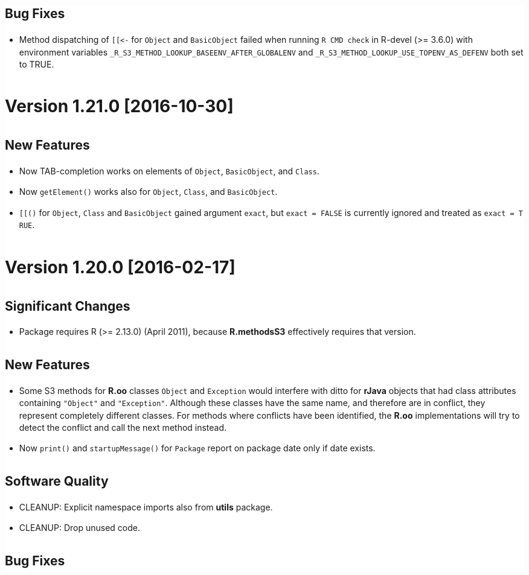 ## Bug Fixes

 * Method dispatching of `[[<-` for `Object` and `BasicObject` failed
   when running `R CMD check` in R-devel (>= 3.6.0) with environment
   variables `_R_S3_METHOD_LOOKUP_BASEENV_AFTER_GLOBALENV` and
   `_R_S3_METHOD_LOOKUP_USE_TOPENV_AS_DEFENV` both set to TRUE.
   
 
# Version 1.21.0 [2016-10-30]

## New Features

 * Now TAB-completion works on elements of `Object`, `BasicObject`, and
   `Class`.
 
 * Now `getElement()` works also for `Object`, `Class`, and
   `BasicObject`.
 
 * `[[()` for `Object`, `Class` and `BasicObject` gained argument
   `exact`, but `exact = FALSE` is currently ignored and treated as
   `exact = TRUE`.
 
 
# Version 1.20.0 [2016-02-17]
 
## Significant Changes

 * Package requires R (>= 2.13.0) (April 2011), because
   **R.methodsS3** effectively requires that version.
   
## New Features

 * Some S3 methods for **R.oo** classes `Object` and `Exception` would
   interfere with ditto for **rJava** objects that had class
   attributes containing `"Object"` and `"Exception"`.  Although these
   classes have the same name, and therefore are in conflict, they
   represent completely different classes.  For methods where
   conflicts have been identified, the **R.oo** implementations will
   try to detect the conflict and call the next method instead.
   
 * Now `print()` and `startupMessage()` for `Package` report on
   package date only if date exists.

## Software Quality

 * CLEANUP: Explicit namespace imports also from **utils** package.
 
 * CLEANUP: Drop unused code.

## Bug Fixes
